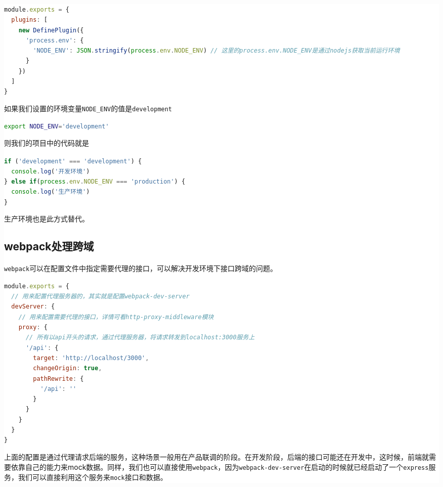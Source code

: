 ```js
module.exports = {
  plugins: [
    new DefinePlugin({
      'process.env': {
        'NODE_ENV': JSON.stringify(process.env.NODE_ENV) // 这里的process.env.NODE_ENV是通过nodejs获取当前运行环境
      }
    })
  ]
}
```

如果我们设置的环境变量`NODE_ENV`的值是`development`

```bash
export NODE_ENV='development'
```

则我们的项目中的代码就是

```js
if ('development' === 'development') {
  console.log('开发环境')
} else if(process.env.NODE_ENV === 'production') {
  console.log('生产环境')
}
```

生产环境也是此方式替代。

## webpack处理跨域

`webpack`可以在配置文件中指定需要代理的接口，可以解决开发环境下接口跨域的问题。

```js
module.exports = {
  // 用来配置代理服务器的，其实就是配置webpack-dev-server
  devServer: {
    // 用来配置需要代理的接口，详情可看http-proxy-middleware模块
    proxy: {
      // 所有以api开头的请求，通过代理服务器，将请求转发到localhost:3000服务上
      '/api': {
        target: 'http://localhost/3000',
        changeOrigin: true,
        pathRewrite: {
          '/api': ''
        }
      }
    }
  }
}
```

上面的配置是通过代理请求后端的服务，这种场景一般用在产品联调的阶段。在开发阶段，后端的接口可能还在开发中，这时候，前端就需要依靠自己的能力来mock数据。同样，我们也可以直接使用`webpack`，因为`webpack-dev-server`在启动的时候就已经启动了一个`express`服务，我们可以直接利用这个服务来`mock`接口和数据。
